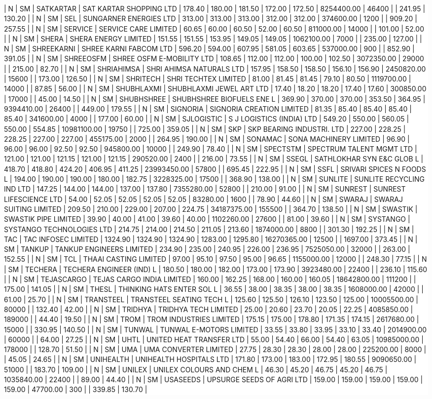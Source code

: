 | N | SM | SATKARTAR | SAT KARTAR SHOPPING LTD | 178.40 | 180.00 | 181.50 | 172.00 | 172.50 | 8254400.00 | 46400 |  | 241.95 | 130.20 |
| N | SM | SEL | SUNGARNER ENERGIES LTD | 313.00 | 313.00 | 313.00 | 312.00 | 312.00 | 374600.00 | 1200 |  | 909.20 | 257.55 |
| N | SM | SERVICE | SERVICE CARE LIMITED | 60.65 | 60.00 | 60.50 | 52.00 | 60.50 | 811000.00 | 14000 |  | 101.00 | 52.00 |
| N | SM | SHERA | SHERA ENERGY LIMITED | 151.55 | 151.55 | 153.95 | 149.05 | 149.05 | 1062100.00 | 7000 |  | 235.00 | 127.00 |
| N | SM | SHREEKARNI | SHREE KARNI FABCOM LTD | 596.20 | 594.00 | 607.95 | 581.05 | 603.65 | 537000.00 | 900 |  | 852.90 | 391.05 |
| N | SM | SHREEOSFM | SHREE OSFM E-MOBILITY LTD | 108.65 | 112.00 | 112.00 | 100.00 | 102.50 | 3072350.00 | 29000 |  | 215.00 | 82.70 |
| N | SM | SHRIAHIMSA | SHRI AHIMSA NATURALS LTD | 157.95 | 158.50 | 158.50 | 156.10 | 156.90 | 2450820.00 | 15600 |  | 173.00 | 126.50 |
| N | SM | SHRITECH | SHRI TECHTEX LIMITED | 81.00 | 81.45 | 81.45 | 79.10 | 80.50 | 1119700.00 | 14000 |  | 87.85 | 56.00 |
| N | SM | SHUBHLAXMI | SHUBHLAXMI JEWEL ART LTD | 17.40 | 18.20 | 18.20 | 17.40 | 17.60 | 300850.00 | 17000 |  | 45.00 | 14.50 |
| N | SM | SHUBHSHREE | SHUBHSHREE BIOFUELS ENE L | 369.90 | 370.00 | 370.00 | 353.50 | 364.95 | 9394410.00 | 26400 |  | 449.00 | 179.55 |
| N | SM | SIGNORIA | SIGNORIA CREATION LIMITED | 81.35 | 85.40 | 85.40 | 85.40 | 85.40 | 341600.00 | 4000 |  | 177.00 | 60.00 |
| N | SM | SJLOGISTIC | S J LOGISTICS (INDIA) LTD | 549.20 | 550.00 | 560.05 | 550.00 | 554.85 | 10981100.00 | 19750 |  | 725.00 | 359.05 |
| N | SM | SKP | SKP BEARING INDUSTRI. LTD | 227.00 | 228.25 | 228.25 | 227.00 | 227.00 | 455175.00 | 2000 |  | 264.95 | 190.00 |
| N | SM | SONAMAC | SONA MACHINERY LIMITED | 96.90 | 96.00 | 96.00 | 92.50 | 92.50 | 945800.00 | 10000 |  | 249.90 | 78.40 |
| N | SM | SPECTSTM | SPECTRUM TALENT MGMT LTD | 121.00 | 121.00 | 121.15 | 121.00 | 121.15 | 290520.00 | 2400 |  | 216.00 | 73.55 |
| N | SM | SSEGL | SATHLOKHAR SYN E&C GLOB L | 418.70 | 418.80 | 424.20 | 406.95 | 411.25 | 23993450.00 | 57800 |  | 695.45 | 222.95 |
| N | SM | SSFL | SRIVARI SPICES N FOODS L | 194.00 | 190.00 | 190.00 | 180.00 | 182.75 | 3228325.00 | 17500 |  | 368.90 | 138.00 |
| N | SM | SUNLITE | SUNLITE RECYCLING IND LTD | 147.25 | 144.00 | 144.00 | 137.00 | 137.80 | 7355280.00 | 52800 |  | 210.00 | 91.00 |
| N | SM | SUNREST | SUNREST LIFESCIENCE LTD | 54.00 | 52.05 | 52.05 | 52.05 | 52.05 | 83280.00 | 1600 |  | 78.90 | 44.60 |
| N | SM | SWARAJ | SWARAJ SUITING LIMITED | 209.50 | 210.00 | 229.00 | 207.00 | 224.75 | 34187375.00 | 155500 |  | 364.70 | 138.50 |
| N | SM | SWASTIK | SWASTIK PIPE LIMITED | 39.90 | 40.00 | 41.00 | 39.60 | 40.00 | 1102260.00 | 27600 |  | 81.00 | 39.60 |
| N | SM | SYSTANGO | SYSTANGO TECHNOLOGIES LTD | 214.75 | 214.00 | 214.50 | 211.05 | 213.60 | 1874000.00 | 8800 |  | 301.30 | 192.25 |
| N | SM | TAC | TAC INFOSEC LIMITED | 1324.90 | 1324.90 | 1324.90 | 1283.00 | 1295.80 | 16270365.00 | 12500 |  | 1697.00 | 373.45 |
| N | SM | TANKUP | TANKUP ENGINEERS LIMITED | 234.90 | 235.00 | 240.95 | 226.00 | 236.95 | 7525050.00 | 32000 |  | 263.00 | 152.55 |
| N | SM | TCL | THAAI CASTING LIMITED | 97.00 | 95.10 | 97.50 | 95.00 | 96.65 | 1155000.00 | 12000 |  | 248.30 | 77.15 |
| N | SM | TECHERA | TECHERA ENGINEER (IND) L | 180.50 | 180.00 | 182.00 | 173.00 | 173.90 | 3923480.00 | 22400 |  | 236.10 | 115.60 |
| N | SM | TEJASCARGO | TEJAS CARGO INDIA LIMITED | 160.00 | 162.25 | 168.00 | 160.00 | 160.05 | 18642800.00 | 111200 |  | 175.00 | 141.05 |
| N | SM | THESL | THINKING HATS ENTER SOL L | 36.55 | 38.00 | 38.35 | 38.00 | 38.35 | 1608000.00 | 42000 |  | 61.00 | 25.70 |
| N | SM | TRANSTEEL | TRANSTEEL SEATING TECH L | 125.60 | 125.50 | 126.10 | 123.50 | 125.00 | 10005500.00 | 80000 |  | 132.40 | 42.00 |
| N | SM | TRIDHYA | TRIDHYA TECH LIMITED | 25.00 | 20.60 | 23.70 | 20.05 | 22.25 | 4085850.00 | 189000 |  | 44.40 | 19.50 |
| N | SM | TROM | TROM INDUSTRIES LIMITED | 175.15 | 175.00 | 178.80 | 171.35 | 174.15 | 2617680.00 | 15000 |  | 330.95 | 140.50 |
| N | SM | TUNWAL | TUNWAL E-MOTORS LIMITED | 33.55 | 33.80 | 33.95 | 33.10 | 33.40 | 2014900.00 | 60000 |  | 64.00 | 27.25 |
| N | SM | UHTL | UNITED HEAT TRANSFER LTD | 55.00 | 54.40 | 66.00 | 54.40 | 63.05 | 10985000.00 | 178000 |  | 128.70 | 51.50 |
| N | SM | UMA | UMA CONVERTER LIMITED | 27.75 | 28.30 | 28.30 | 28.00 | 28.00 | 225200.00 | 8000 |  | 45.05 | 24.65 |
| N | SM | UNIHEALTH | UNIHEALTH HOSPITALS LTD | 171.80 | 173.00 | 183.00 | 172.95 | 180.55 | 9090650.00 | 51000 |  | 183.70 | 109.00 |
| N | SM | UNILEX | UNILEX COLOURS AND CHEM L | 46.30 | 45.20 | 46.75 | 45.20 | 46.75 | 1035840.00 | 22400 |  | 89.00 | 44.40 |
| N | SM | USASEEDS | UPSURGE SEEDS OF AGRI LTD | 159.00 | 159.00 | 159.00 | 159.00 | 159.00 | 47700.00 | 300 |  | 339.85 | 130.70 |